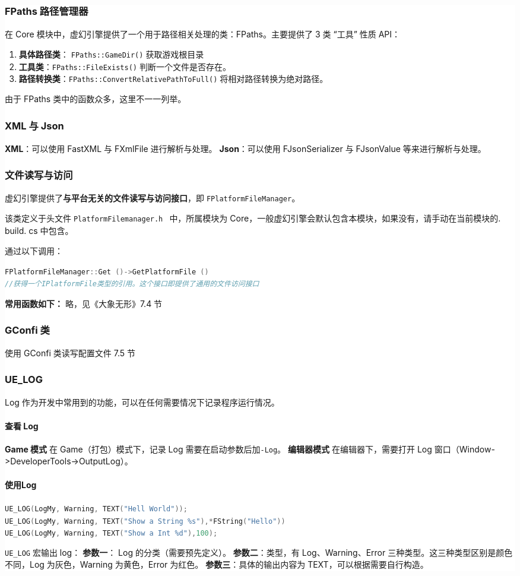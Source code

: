 ### FPaths  路径管理器

在 Core 模块中，虚幻引擎提供了一个用于路径相关处理的类：FPaths。主要提供了 3 类 “工具” 性质 API：

1. **具体路径类**： `FPaths::GameDir()` 获取游戏根目录
2. **工具类**：`FPaths::FileExists()` 判断一个文件是否存在。
3. **路径转换类**：`FPaths::ConvertRelativePathToFull()` 将相对路径转换为绝对路径。

由于 FPaths 类中的函数众多，这里不一一列举。

### XML 与 Json

**XML**：可以使用 FastXML 与 FXmlFile 进行解析与处理。
**Json**：可以使用 FJsonSerializer 与 FJsonValue 等来进行解析与处理。


### 文件读写与访问
虚幻引擎提供了**与平台无关的文件读写与访问接口**，即 `FPlatformFileManager`。

该类定义于头文件 `PlatformFilemanager.h ` 中，所属模块为 Core，一般虚幻引擎会默认包含本模块，如果没有，请手动在当前模块的. build. cs 中包含。

通过以下调用：
```c++
FPlatformFileManager::Get ()->GetPlatformFile ()
//获得一个IPlatformFile类型的引用。这个接口即提供了通用的文件访问接口
```

**常用函数如下：**
略，见《大象无形》7.4 节

### GConfi 类
使用 GConfi 类读写配置文件
7.5 节

### UE_LOG

Log 作为开发中常用到的功能，可以在任何需要情况下记录程序运行情况。

#### 查看 Log

**Game 模式**
在 Game（打包）模式下，记录 Log 需要在启动参数后加`-Log`。 
**编辑器模式**
在编辑器下，需要打开 Log 窗口（Window->DeveloperTools->OutputLog）。

#### 使用Log
```c++
UE_LOG(LogMy, Warning, TEXT("Hell World"));
UE_LOG(LogMy, Warning, TEXT("Show a String %s"),*FString("Hello")) 
UE_LOG(LogMy, Warning, TEXT("Show a Int %d"),100);
```
`UE_LOG` 宏输出 log：
**参数一**： Log 的分类（需要预先定义）。 
**参数二**：类型，有 Log、Warning、Error   三种类型。这三种类型区别是颜色不同，Log 为灰色，Warning 为黄色，Error 为红色。
**参数三**：具体的输出内容为 TEXT，可以根据需要自行构造。

